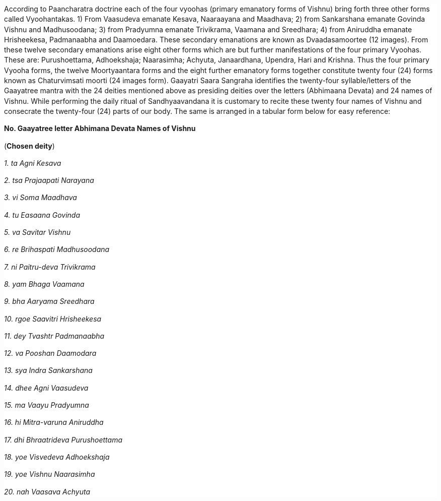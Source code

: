   

According to Paancharatra doctrine each of the four vyoohas (primary emanatory forms of Vishnu) bring forth three other forms called Vyoohantakas. 1) From Vaasudeva emanate Kesava, Naaraayana and Maadhava; 2) from Sankarshana emanate Govinda Vishnu and Madhusoodana; 3) from Pradyumna emanate Trivikrama, Vaamana and Sreedhara; 4) from Aniruddha emanate Hrisheekesa, Padmanaabha and Daamoedara. These secondary emanations are known as Dvaadasamoortee (12 images). From these twelve secondary emanations arise eight other forms which are but further manifestations of the four primary Vyoohas. These are: Purushoettama, Adhoekshaja; Naarasimha; Achyuta, Janaardhana, Upendra, Hari and Krishna. Thus the four primary Vyooha forms, the twelve Moortyaantara forms and the eight further emanatory forms together constitute twenty four (24) forms known as Chaturvimsati moorti (24 images form). Gaayatri Saara Sangraha identifies the twenty-four syllable/letters of the Gaayatree mantra with the 24 deities mentioned above as presiding deities over the letters (Abhimaana Devata) and 24 names of Vishnu. While performing the daily ritual of Sandhyaavandana it is customary to recite these twenty four names of Vishnu and consecrate the twenty-four (24) parts of our body. The same is arranged in a tabular form below for easy reference:

  

**No. Gaayatree letter Abhimana Devata Names of Vishnu**

(**Chosen deity**)

*1.* *ta Agni Kesava*

*2. tsa Prajaapati Narayana*

*3. vi Soma Maadhava*

*4. tu Easaana Govinda*

*5. va Savitar Vishnu*

*6. re Brihaspati Madhusoodana*

*7. ni Paitru-deva Trivikrama*

*8. yam Bhaga Vaamana*

*9. bha Aaryama Sreedhara*

*10. rgoe Saavitri Hrisheekesa*

*11. dey Tvashtr Padmanaabha*

*12. va Pooshan Daamodara*

*13. sya Indra Sankarshana*

*14. dhee Agni Vaasudeva*

*15. ma Vaayu Pradyumna*

*16. hi Mitra-varuna Aniruddha*

*17. dhi Bhraatrideva Purushoettama*

*18. yoe Visvedeva Adhoekshaja*

*19. yoe Vishnu Naarasimha*

*20. nah Vaasava Achyuta*
